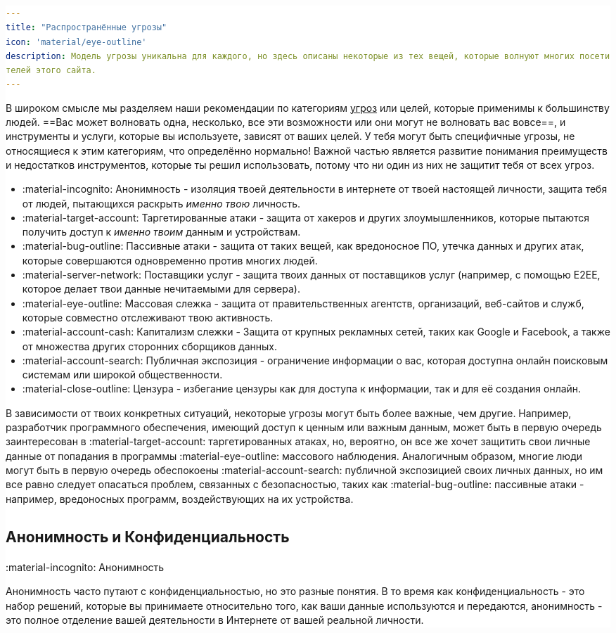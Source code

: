 ```yaml
---
title: "Распространённые угрозы"
icon: 'material/eye-outline'
description: Модель угрозы уникальна для каждого, но здесь описаны некоторые из тех вещей, которые волнуют многих посетителей этого сайта.
---
```


В широком смысле мы разделяем наши рекомендации по категориям [угроз](threat-modeling.md) или целей, которые применимы к большинству людей. ==Вас может волновать одна, несколько, все эти возможности или они могут не волновать вас вовсе==, и инструменты и услуги, которые вы используете, зависят от ваших целей. У тебя могут быть специфичные угрозы, не относящиеся к этим категориям, что определённо нормально! Важной частью является развитие понимания преимуществ и недостатков инструментов, которые ты решил использовать, потому что ни один из них не защитит тебя от всех угроз.

- <span class="pg-purple">:material-incognito: Анонимность</span> - изоляция твоей деятельности в интернете от твоей настоящей личности, защита тебя от людей, пытающихся раскрыть *именно твою* личность.
- <span class="pg-red">:material-target-account: Таргетированные атаки</span> - защита от хакеров и других злоумышленников, которые пытаются получить доступ к *именно твоим* данным и устройствам.
- <span class="pg-orange">:material-bug-outline: Пассивные атаки</span> - защита от таких вещей, как вредоносное ПО, утечка данных и других атак, которые совершаются одновременно против многих людей.
- <span class="pg-teal">:material-server-network: Поставщики услуг</span> - защита твоих данных от поставщиков услуг (например, с помощью E2EE, которое делает твои данные нечитаемыми для сервера).
- <span class="pg-blue">:material-eye-outline: Массовая слежка</span> - защита от правительственных агентств, организаций, веб-сайтов и служб, которые совместно отслеживают твою активность.
- <span class="pg-brown">:material-account-cash: Капитализм слежки</span> - Защита от крупных рекламных сетей, таких как Google и Facebook, а также от множества других сторонних сборщиков данных.
- <span class="pg-green">:material-account-search: Публичная экспозиция</span> - ограничение информации о вас, которая доступна онлайн поисковым системам или широкой общественности.
- <span class="pg-blue-gray">:material-close-outline: Цензура</span> - избегание цензуры как для доступа к информации, так и для её создания онлайн.

В зависимости от твоих конкретных ситуаций, некоторые угрозы могут быть более важные, чем другие. Например, разработчик программного обеспечения, имеющий доступ к ценным или важным данным, может быть в первую очередь заинтересован в <span class="pg-red">:material-target-account: таргетированных атаках</span>, но, вероятно, он все же хочет защитить свои личные данные от попадания в программы <span class="pg-blue">:material-eye-outline: массового наблюдения</span>. Аналогичным образом, многие люди могут быть в первую очередь обеспокоены <span class="pg-green">:material-account-search: публичной экспозицией</span> своих личных данных, но им все равно следует опасаться проблем, связанных с безопасностью, таких как <span class="pg-orange">:material-bug-outline: пассивные атаки</span> - например, вредоносных программ, воздействующих на их устройства.

## Анонимность и Конфиденциальность

<span class="pg-purple">:material-incognito: Анонимность</span>

Анонимность часто путают с конфиденциальностью, но это разные понятия. В то время как конфиденциальность - это набор решений, которые вы принимаете относительно того, как ваши данные используются и передаются, анонимность - это полное отделение вашей деятельности в Интернете от вашей реальной личности.
